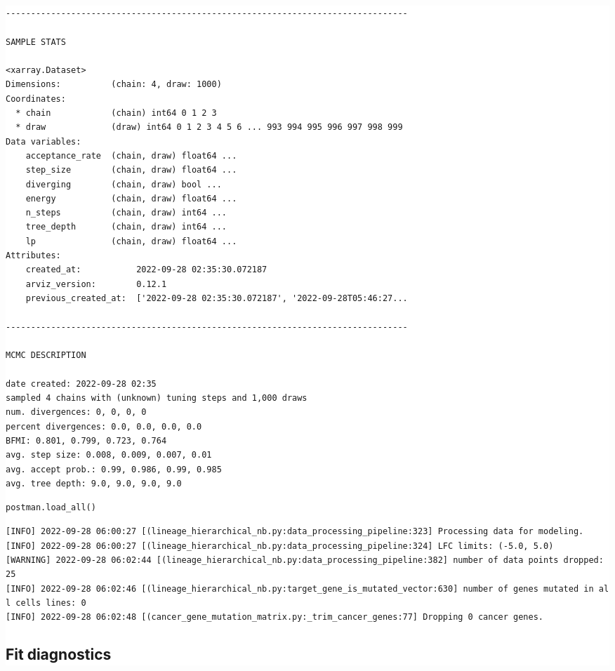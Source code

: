     --------------------------------------------------------------------------------

    SAMPLE STATS

    <xarray.Dataset>
    Dimensions:          (chain: 4, draw: 1000)
    Coordinates:
      * chain            (chain) int64 0 1 2 3
      * draw             (draw) int64 0 1 2 3 4 5 6 ... 993 994 995 996 997 998 999
    Data variables:
        acceptance_rate  (chain, draw) float64 ...
        step_size        (chain, draw) float64 ...
        diverging        (chain, draw) bool ...
        energy           (chain, draw) float64 ...
        n_steps          (chain, draw) int64 ...
        tree_depth       (chain, draw) int64 ...
        lp               (chain, draw) float64 ...
    Attributes:
        created_at:           2022-09-28 02:35:30.072187
        arviz_version:        0.12.1
        previous_created_at:  ['2022-09-28 02:35:30.072187', '2022-09-28T05:46:27...

    --------------------------------------------------------------------------------

    MCMC DESCRIPTION

    date created: 2022-09-28 02:35
    sampled 4 chains with (unknown) tuning steps and 1,000 draws
    num. divergences: 0, 0, 0, 0
    percent divergences: 0.0, 0.0, 0.0, 0.0
    BFMI: 0.801, 0.799, 0.723, 0.764
    avg. step size: 0.008, 0.009, 0.007, 0.01
    avg. accept prob.: 0.99, 0.986, 0.99, 0.985
    avg. tree depth: 9.0, 9.0, 9.0, 9.0



```python
postman.load_all()
```

    [INFO] 2022-09-28 06:00:27 [(lineage_hierarchical_nb.py:data_processing_pipeline:323] Processing data for modeling.
    [INFO] 2022-09-28 06:00:27 [(lineage_hierarchical_nb.py:data_processing_pipeline:324] LFC limits: (-5.0, 5.0)
    [WARNING] 2022-09-28 06:02:44 [(lineage_hierarchical_nb.py:data_processing_pipeline:382] number of data points dropped: 25
    [INFO] 2022-09-28 06:02:46 [(lineage_hierarchical_nb.py:target_gene_is_mutated_vector:630] number of genes mutated in all cells lines: 0
    [INFO] 2022-09-28 06:02:48 [(cancer_gene_mutation_matrix.py:_trim_cancer_genes:77] Dropping 0 cancer genes.


## Fit diagnostics
